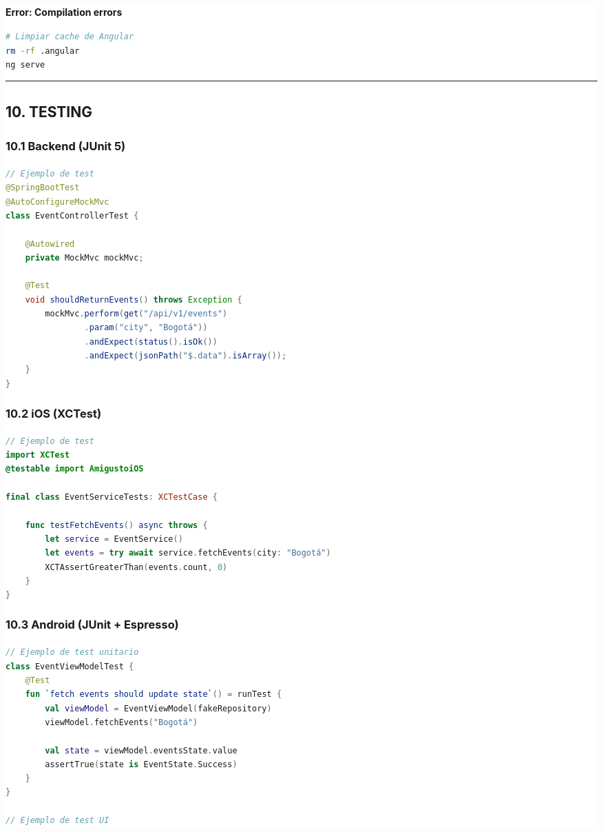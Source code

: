 **Error: Compilation errors**

```bash
# Limpiar cache de Angular
rm -rf .angular
ng serve
```

---

## 10. TESTING

### 10.1 Backend (JUnit 5)

```java
// Ejemplo de test
@SpringBootTest
@AutoConfigureMockMvc
class EventControllerTest {

    @Autowired
    private MockMvc mockMvc;

    @Test
    void shouldReturnEvents() throws Exception {
        mockMvc.perform(get("/api/v1/events")
                .param("city", "Bogotá"))
                .andExpect(status().isOk())
                .andExpect(jsonPath("$.data").isArray());
    }
}
```

### 10.2 iOS (XCTest)

```swift
// Ejemplo de test
import XCTest
@testable import AmigustoiOS

final class EventServiceTests: XCTestCase {

    func testFetchEvents() async throws {
        let service = EventService()
        let events = try await service.fetchEvents(city: "Bogotá")
        XCTAssertGreaterThan(events.count, 0)
    }
}
```

### 10.3 Android (JUnit + Espresso)

```kotlin
// Ejemplo de test unitario
class EventViewModelTest {
    @Test
    fun `fetch events should update state`() = runTest {
        val viewModel = EventViewModel(fakeRepository)
        viewModel.fetchEvents("Bogotá")

        val state = viewModel.eventsState.value
        assertTrue(state is EventState.Success)
    }
}

// Ejemplo de test UI
```